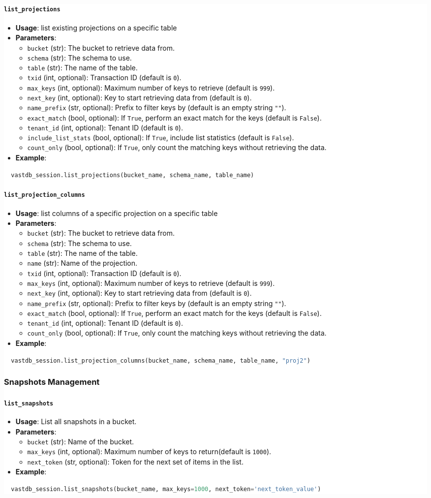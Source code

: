 #### `list_projections`

- **Usage**: list existing projections on a specific table
- **Parameters**:
  - `bucket` (str): The bucket to retrieve data from.
  - `schema` (str): The schema to use.
  - `table` (str): The name of the table.
  - `txid` (int, optional): Transaction ID (default is `0`).
  - `max_keys` (int, optional): Maximum number of keys to retrieve (default is `999`).
  - `next_key` (int, optional): Key to start retrieving data from (default is `0`).
  - `name_prefix` (str, optional): Prefix to filter keys by (default is an empty string `""`).
  - `exact_match` (bool, optional): If `True`, perform an exact match for the keys (default is `False`).
  - `tenant_id` (int, optional): Tenant ID (default is `0`).
  - `include_list_stats` (bool, optional): If `True`, include list statistics (default is `False`).
  - `count_only` (bool, optional): If `True`, only count the matching keys without retrieving the data.
- **Example**:
```python
  vastdb_session.list_projections(bucket_name, schema_name, table_name)
```

#### `list_projection_columns`

- **Usage**: list columns of a specific projection on a specific table
- **Parameters**:
  - `bucket` (str): The bucket to retrieve data from.
  - `schema` (str): The schema to use.
  - `table` (str): The name of the table.
  - `name` (str): Name of the projection.
  - `txid` (int, optional): Transaction ID (default is `0`).
  - `max_keys` (int, optional): Maximum number of keys to retrieve (default is `999`).
  - `next_key` (int, optional): Key to start retrieving data from (default is `0`).
  - `name_prefix` (str, optional): Prefix to filter keys by (default is an empty string `""`).
  - `exact_match` (bool, optional): If `True`, perform an exact match for the keys (default is `False`).
  - `tenant_id` (int, optional): Tenant ID (default is `0`).
  - `count_only` (bool, optional): If `True`, only count the matching keys without retrieving the data.
- **Example**:
```python
  vastdb_session.list_projection_columns(bucket_name, schema_name, table_name, "proj2")
```


### Snapshots Management

#### `list_snapshots`

- **Usage**: List all snapshots in a bucket.
- **Parameters**:
  - `bucket` (str): Name of the bucket.
  - `max_keys` (int, optional): Maximum number of keys to return(default is `1000`).
  - `next_token` (str, optional): Token for the next set of items in the list.
- **Example**:
```python
  vastdb_session.list_snapshots(bucket_name, max_keys=1000, next_token='next_token_value')
```
